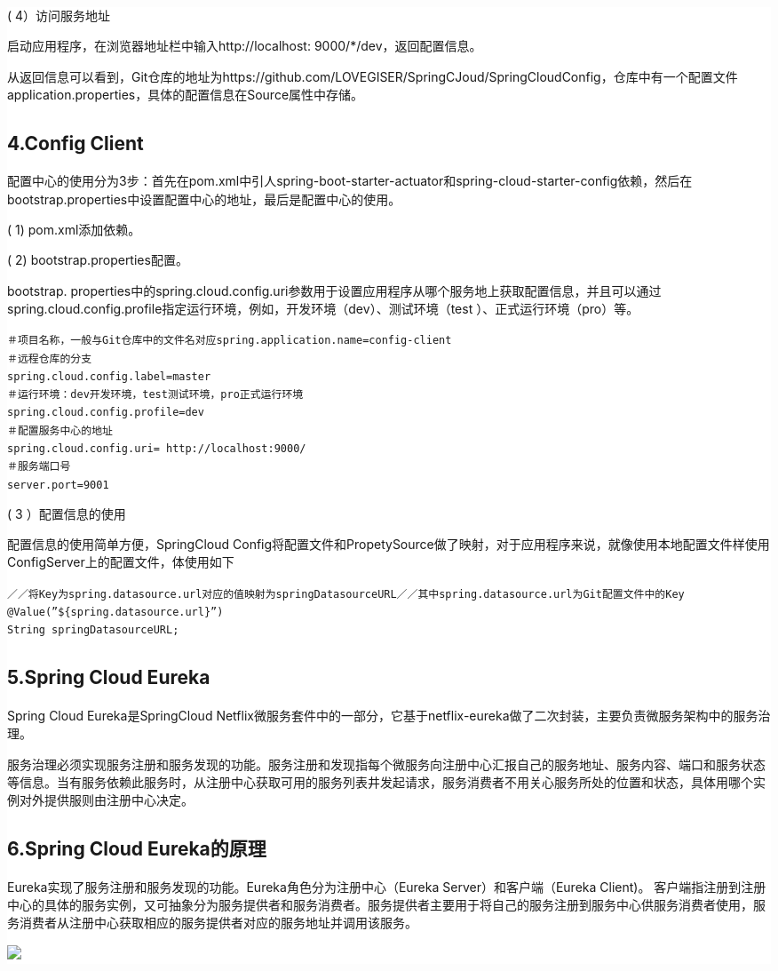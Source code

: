 ( 4）访问服务地址

启动应用程序，在浏览器地址栏中输入http://localhost: 9000/*/dev，返回配置信息。

从返回信息可以看到，Git仓库的地址为https://github.com/LOVEGISER/SpringCJoud/SpringCloudConfig，仓库中有一个配置文件application.properties，具体的配置信息在Source属性中存储。

## 4.Config Client 

配置中心的使用分为3步：首先在pom.xml中引人spring-boot-starter-actuator和spring-cloud-starter-config依赖，然后在bootstrap.properties中设置配置中心的地址，最后是配置中心的使用。

( 1) pom.xml添加依赖。

( 2) bootstrap.properties配置。

bootstrap. properties中的spring.cloud.config.uri参数用于设置应用程序从哪个服务地上获取配置信息，并且可以通过spring.cloud.config.profile指定运行环境，例如，开发环境（dev）、测试环境（test ）、正式运行环境（pro）等。

```
＃项目名称，一般与Git仓库中的文件名对应spring.application.name=config-client 
＃远程仓库的分支
spring.cloud.config.label=master 
＃运行环境：dev开发环境，test测试环境，pro正式运行环境
spring.cloud.config.profile=dev
＃配置服务中心的地址
spring.cloud.config.uri= http://localhost:9000/ 
＃服务端口号
server.port=9001 
```

( 3 ）配置信息的使用

配置信息的使用简单方便，SpringCloud Config将配置文件和PropetySource做了映射，对于应用程序来说，就像使用本地配置文件样使用ConfigServer上的配置文件，体使用如下

```
／／将Key为spring.datasource.url对应的值映射为springDatasourceURL／／其中spring.datasource.url为Git配置文件中的Key
@Value(”${spring.datasource.url}”) 
String springDatasourceURL;
```

## 5.Spring Cloud Eureka 

Spring Cloud Eureka是SpringCloud Netflix微服务套件中的一部分，它基于netflix-eureka做了二次封装，主要负责微服务架构中的服务治理。

服务治理必须实现服务注册和服务发现的功能。服务注册和发现指每个微服务向注册中心汇报自己的服务地址、服务内容、端口和服务状态等信息。当有服务依赖此服务时，从注册中心获取可用的服务列表井发起请求，服务消费者不用关心服务所处的位置和状态，具体用哪个实例对外提供服则由注册中心决定。

## 6.Spring Cloud Eureka的原理

Eureka实现了服务注册和服务发现的功能。Eureka角色分为注册中心（Eureka Server）和客户端（Eureka Client)。 客户端指注册到注册中心的具体的服务实例，又可抽象分为服务提供者和服务消费者。服务提供者主要用于将自己的服务注册到服务中心供服务消费者使用，服务消费者从注册中心获取相应的服务提供者对应的服务地址并调用该服务。

![](D:\workspace\Java-Interview-Offer\images\SpringcloudConfig001.png)
